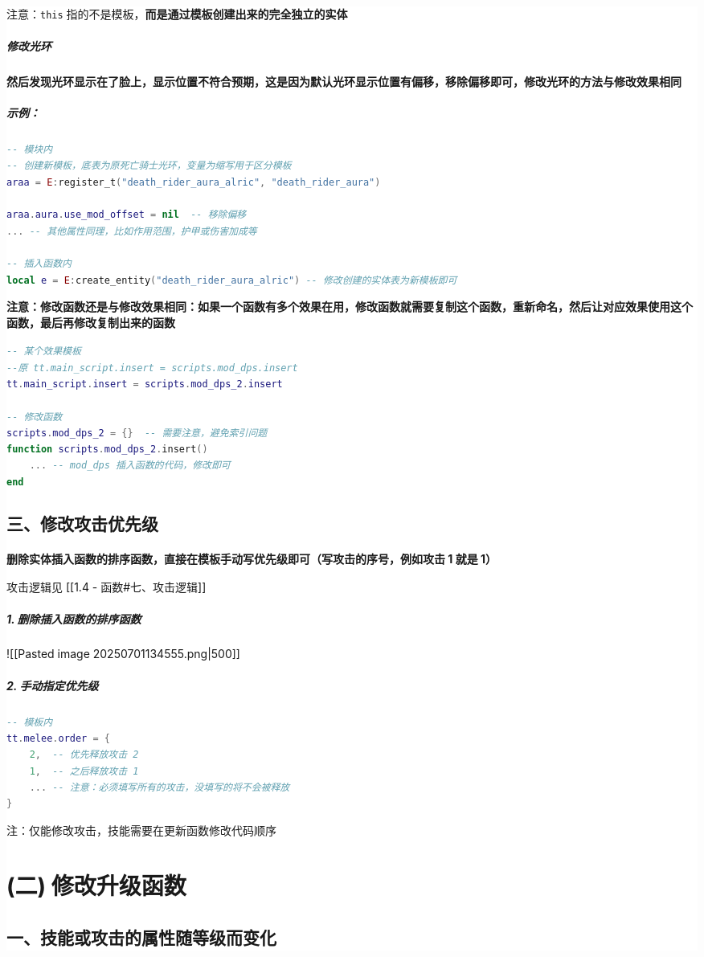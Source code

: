 注意：`this` 指的不是模板，**而是通过模板创建出来的完全独立的实体**

##### 修改光环
**然后发现光环显示在了脸上，显示位置不符合预期，这是因为默认光环显示位置有偏移，移除偏移即可，修改光环的方法与修改效果相同**

##### 示例：
```lua
-- 模块内
-- 创建新模板，底表为原死亡骑士光环，变量为缩写用于区分模板
araa = E:register_t("death_rider_aura_alric", "death_rider_aura")

araa.aura.use_mod_offset = nil	-- 移除偏移
...	-- 其他属性同理，比如作用范围，护甲或伤害加成等

-- 插入函数内
local e = E:create_entity("death_rider_aura_alric")	-- 修改创建的实体表为新模板即可
```

**注意：修改函数还是与修改效果相同：如果一个函数有多个效果在用，修改函数就需要复制这个函数，重新命名，然后让对应效果使用这个函数，最后再修改复制出来的函数**
```lua
-- 某个效果模板
--原 tt.main_script.insert = scripts.mod_dps.insert
tt.main_script.insert = scripts.mod_dps_2.insert

-- 修改函数
scripts.mod_dps_2 = {}	-- 需要注意，避免索引问题
function scripts.mod_dps_2.insert()
	... -- mod_dps 插入函数的代码，修改即可
end
```

## 三、修改攻击优先级
**删除实体插入函数的排序函数，直接在模板手动写优先级即可（写攻击的序号，例如攻击 1 就是 1）**

攻击逻辑见 [[1.4 - 函数#七、攻击逻辑]]

##### 1. 删除插入函数的排序函数
![[Pasted image 20250701134555.png|500]]

##### 2. 手动指定优先级
```lua
-- 模板内
tt.melee.order = {
	2,	-- 优先释放攻击 2
	1,	-- 之后释放攻击 1
	...	-- 注意：必须填写所有的攻击，没填写的将不会被释放
}
```
注：仅能修改攻击，技能需要在更新函数修改代码顺序

# (二) 修改升级函数
## 一、技能或攻击的属性随等级而变化
